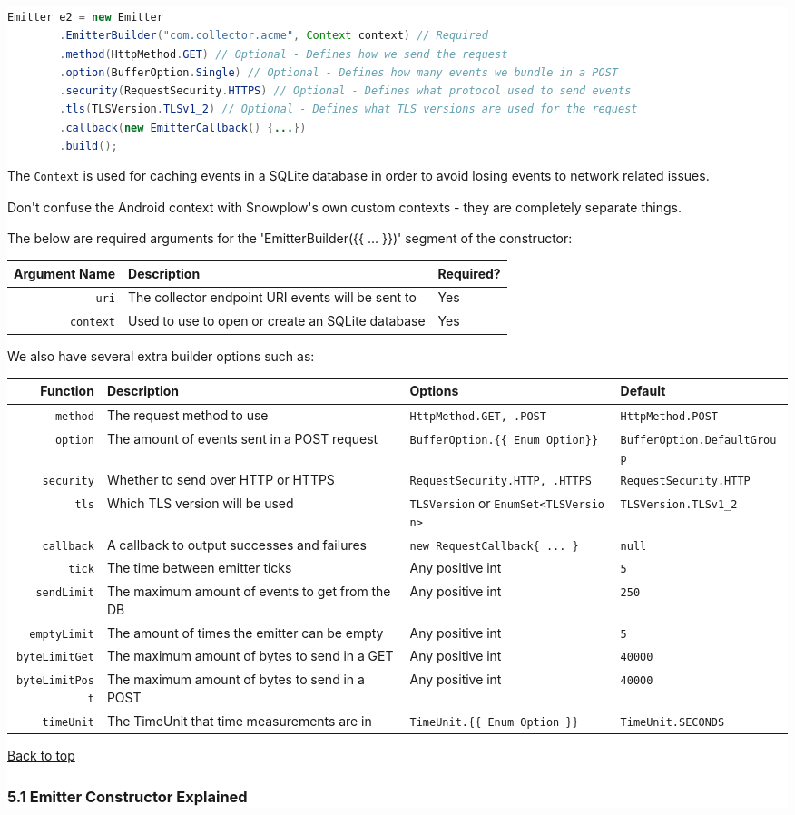 ```java
Emitter e2 = new Emitter
        .EmitterBuilder("com.collector.acme", Context context) // Required
        .method(HttpMethod.GET) // Optional - Defines how we send the request
        .option(BufferOption.Single) // Optional - Defines how many events we bundle in a POST
        .security(RequestSecurity.HTTPS) // Optional - Defines what protocol used to send events
        .tls(TLSVersion.TLSv1_2) // Optional - Defines what TLS versions are used for the request
        .callback(new EmitterCallback() {...})
        .build();
```

The `Context` is used for caching events in a [SQLite database](http://developer.android.com/reference/android/database/sqlite/SQLiteOpenHelper.html) in order to avoid losing events to network related issues.

Don't confuse the Android context with Snowplow's own custom contexts - they are completely separate things.

The below are required arguments for the 'EmitterBuilder({{ ... }})' segment of the constructor:

| **Argument Name** | **Description**                                   | **Required?** |
|------------------:|:--------------------------------------------------|:--------------|
|             `uri` | The collector endpoint URI events will be sent to | Yes           |
|         `context` | Used to use to open or create an SQLite database  | Yes           |

We also have several extra builder options such as:

|    **Function** | **Description**                                 | **Options**                           | **Default**                  |
|----------------:|:------------------------------------------------|:--------------------------------------|:-----------------------------|
|        `method` | The request method to use                       | `HttpMethod.GET, .POST`               | `HttpMethod.POST`            |
|        `option` | The amount of events sent in a POST request     | `BufferOption.{{ Enum Option}}`       | `BufferOption.DefaultGroup ` |
|      `security` | Whether to send over HTTP or HTTPS              | `RequestSecurity.HTTP, .HTTPS`        | `RequestSecurity.HTTP`       |
|           `tls` | Which TLS version will be used                  | `TLSVersion` or `EnumSet<TLSVersion>` | `TLSVersion.TLSv1_2`         |
|      `callback` | A callback to output successes and failures     | `new RequestCallback{ ... }`          | `null`                       |
|          `tick` | The time between emitter ticks                  | Any positive int                      | `5`                          |
|     `sendLimit` | The maximum amount of events to get from the DB | Any positive int                      | `250`                        |
|    `emptyLimit` | The amount of times the emitter can be empty    | Any positive int                      | `5`                          |
|  `byteLimitGet` | The maximum amount of bytes to send in a GET    | Any positive int                      | `40000`                      |
| `byteLimitPost` | The maximum amount of bytes to send in a POST   | Any positive int                      | `40000`                      |
|      `timeUnit` | The TimeUnit that time measurements are in      | `TimeUnit.{{ Enum Option }}`          | `TimeUnit.SECONDS`           |

[Back to top](#top)

<a name="constructor-emitter" />

### 5.1 Emitter Constructor Explained
